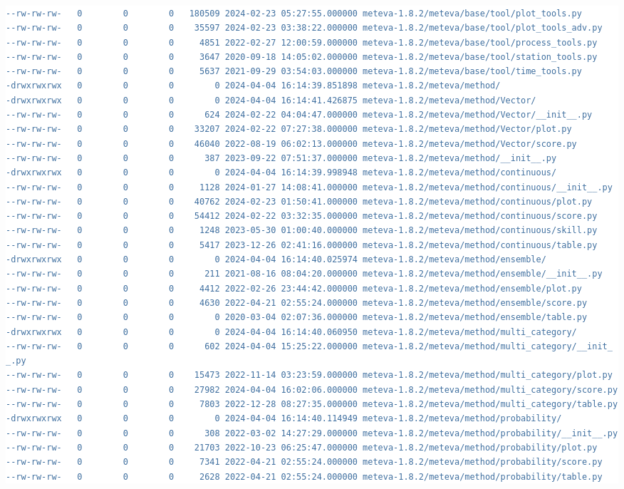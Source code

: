 ```diff
--rw-rw-rw-   0        0        0   180509 2024-02-23 05:27:55.000000 meteva-1.8.2/meteva/base/tool/plot_tools.py
--rw-rw-rw-   0        0        0    35597 2024-02-23 03:38:22.000000 meteva-1.8.2/meteva/base/tool/plot_tools_adv.py
--rw-rw-rw-   0        0        0     4851 2022-02-27 12:00:59.000000 meteva-1.8.2/meteva/base/tool/process_tools.py
--rw-rw-rw-   0        0        0     3647 2020-09-18 14:05:02.000000 meteva-1.8.2/meteva/base/tool/station_tools.py
--rw-rw-rw-   0        0        0     5637 2021-09-29 03:54:03.000000 meteva-1.8.2/meteva/base/tool/time_tools.py
-drwxrwxrwx   0        0        0        0 2024-04-04 16:14:39.851898 meteva-1.8.2/meteva/method/
-drwxrwxrwx   0        0        0        0 2024-04-04 16:14:41.426875 meteva-1.8.2/meteva/method/Vector/
--rw-rw-rw-   0        0        0      624 2024-02-22 04:04:47.000000 meteva-1.8.2/meteva/method/Vector/__init__.py
--rw-rw-rw-   0        0        0    33207 2024-02-22 07:27:38.000000 meteva-1.8.2/meteva/method/Vector/plot.py
--rw-rw-rw-   0        0        0    46040 2022-08-19 06:02:13.000000 meteva-1.8.2/meteva/method/Vector/score.py
--rw-rw-rw-   0        0        0      387 2023-09-22 07:51:37.000000 meteva-1.8.2/meteva/method/__init__.py
-drwxrwxrwx   0        0        0        0 2024-04-04 16:14:39.998948 meteva-1.8.2/meteva/method/continuous/
--rw-rw-rw-   0        0        0     1128 2024-01-27 14:08:41.000000 meteva-1.8.2/meteva/method/continuous/__init__.py
--rw-rw-rw-   0        0        0    40762 2024-02-23 01:50:41.000000 meteva-1.8.2/meteva/method/continuous/plot.py
--rw-rw-rw-   0        0        0    54412 2024-02-22 03:32:35.000000 meteva-1.8.2/meteva/method/continuous/score.py
--rw-rw-rw-   0        0        0     1248 2023-05-30 01:00:40.000000 meteva-1.8.2/meteva/method/continuous/skill.py
--rw-rw-rw-   0        0        0     5417 2023-12-26 02:41:16.000000 meteva-1.8.2/meteva/method/continuous/table.py
-drwxrwxrwx   0        0        0        0 2024-04-04 16:14:40.025974 meteva-1.8.2/meteva/method/ensemble/
--rw-rw-rw-   0        0        0      211 2021-08-16 08:04:20.000000 meteva-1.8.2/meteva/method/ensemble/__init__.py
--rw-rw-rw-   0        0        0     4412 2022-02-26 23:44:42.000000 meteva-1.8.2/meteva/method/ensemble/plot.py
--rw-rw-rw-   0        0        0     4630 2022-04-21 02:55:24.000000 meteva-1.8.2/meteva/method/ensemble/score.py
--rw-rw-rw-   0        0        0        0 2020-03-04 02:07:36.000000 meteva-1.8.2/meteva/method/ensemble/table.py
-drwxrwxrwx   0        0        0        0 2024-04-04 16:14:40.060950 meteva-1.8.2/meteva/method/multi_category/
--rw-rw-rw-   0        0        0      602 2024-04-04 15:25:22.000000 meteva-1.8.2/meteva/method/multi_category/__init__.py
--rw-rw-rw-   0        0        0    15473 2022-11-14 03:23:59.000000 meteva-1.8.2/meteva/method/multi_category/plot.py
--rw-rw-rw-   0        0        0    27982 2024-04-04 16:02:06.000000 meteva-1.8.2/meteva/method/multi_category/score.py
--rw-rw-rw-   0        0        0     7803 2022-12-28 08:27:35.000000 meteva-1.8.2/meteva/method/multi_category/table.py
-drwxrwxrwx   0        0        0        0 2024-04-04 16:14:40.114949 meteva-1.8.2/meteva/method/probability/
--rw-rw-rw-   0        0        0      308 2022-03-02 14:27:29.000000 meteva-1.8.2/meteva/method/probability/__init__.py
--rw-rw-rw-   0        0        0    21703 2022-10-23 06:25:47.000000 meteva-1.8.2/meteva/method/probability/plot.py
--rw-rw-rw-   0        0        0     7341 2022-04-21 02:55:24.000000 meteva-1.8.2/meteva/method/probability/score.py
--rw-rw-rw-   0        0        0     2628 2022-04-21 02:55:24.000000 meteva-1.8.2/meteva/method/probability/table.py
```